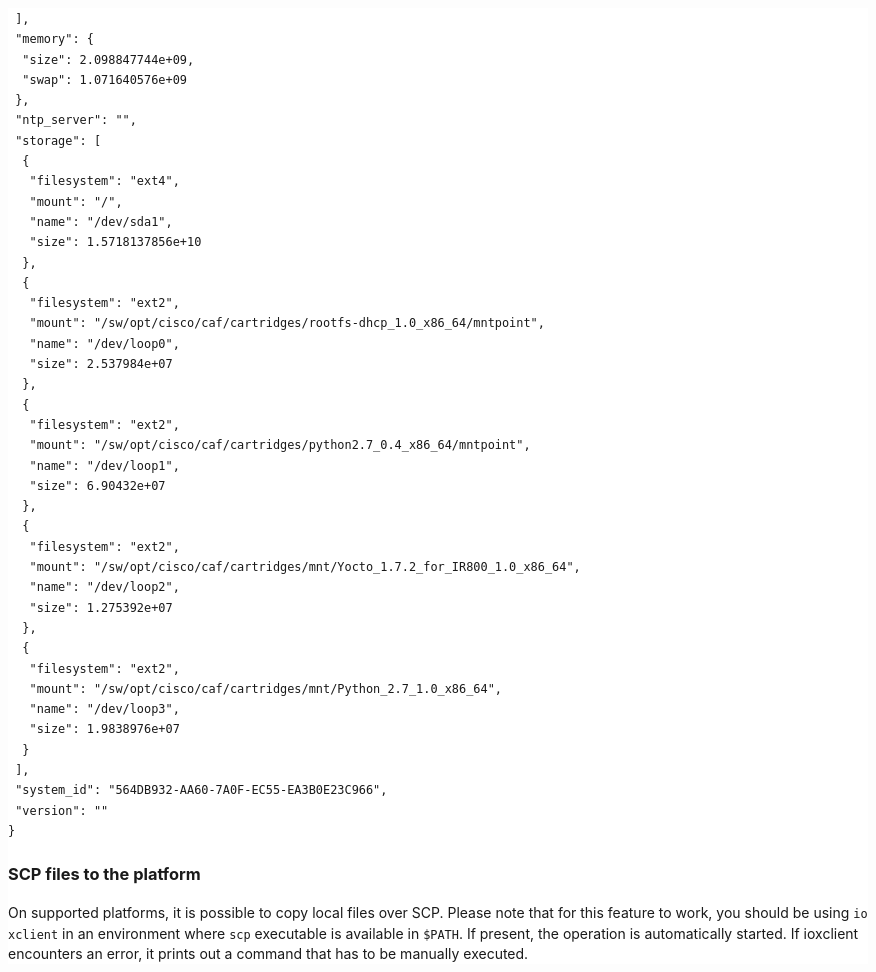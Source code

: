 ```
 ],
 "memory": {
  "size": 2.098847744e+09,
  "swap": 1.071640576e+09
 },
 "ntp_server": "",
 "storage": [
  {
   "filesystem": "ext4",
   "mount": "/",
   "name": "/dev/sda1",
   "size": 1.5718137856e+10
  },
  {
   "filesystem": "ext2",
   "mount": "/sw/opt/cisco/caf/cartridges/rootfs-dhcp_1.0_x86_64/mntpoint",
   "name": "/dev/loop0",
   "size": 2.537984e+07
  },
  {
   "filesystem": "ext2",
   "mount": "/sw/opt/cisco/caf/cartridges/python2.7_0.4_x86_64/mntpoint",
   "name": "/dev/loop1",
   "size": 6.90432e+07
  },
  {
   "filesystem": "ext2",
   "mount": "/sw/opt/cisco/caf/cartridges/mnt/Yocto_1.7.2_for_IR800_1.0_x86_64",
   "name": "/dev/loop2",
   "size": 1.275392e+07
  },
  {
   "filesystem": "ext2",
   "mount": "/sw/opt/cisco/caf/cartridges/mnt/Python_2.7_1.0_x86_64",
   "name": "/dev/loop3",
   "size": 1.9838976e+07
  }
 ],
 "system_id": "564DB932-AA60-7A0F-EC55-EA3B0E23C966",
 "version": ""
}

```

### SCP files to the platform

On supported platforms, it is possible to copy local files over SCP. Please note that for this feature to work, you should be using `ioxclient` in an environment where `scp` executable is available in `$PATH`. If present, the operation is automatically started. If ioxclient encounters an error, it prints out a command that has to be manually executed.
